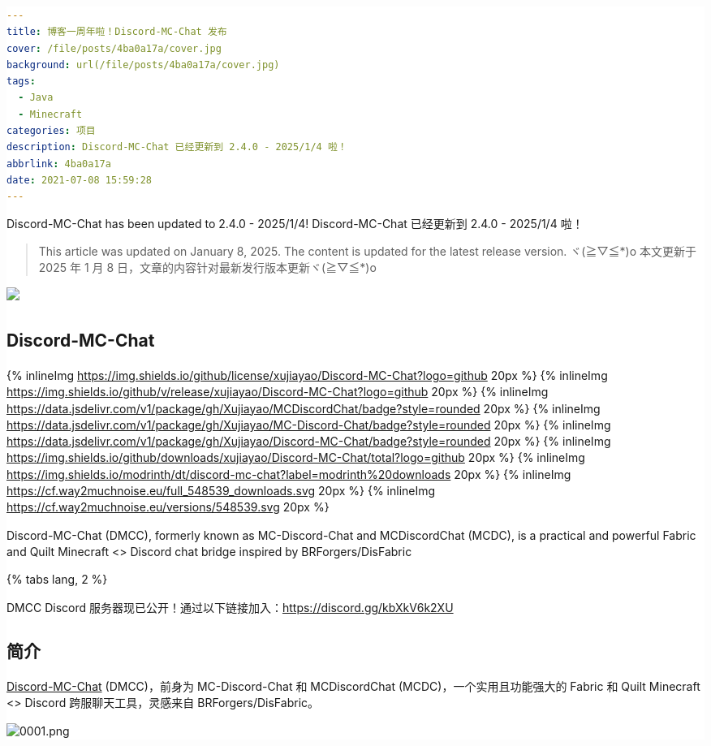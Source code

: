 ```yaml
---
title: 博客一周年啦！Discord-MC-Chat 发布
cover: /file/posts/4ba0a17a/cover.jpg
background: url(/file/posts/4ba0a17a/cover.jpg)
tags:
  - Java
  - Minecraft
categories: 项目
description: Discord-MC-Chat 已经更新到 2.4.0 - 2025/1/4 啦！
abbrlink: 4ba0a17a
date: 2021-07-08 15:59:28
---
```


Discord-MC-Chat has been updated to 2.4.0 - 2025/1/4!
Discord-MC-Chat 已经更新到 2.4.0 - 2025/1/4 啦！

> This article was updated on January 8, 2025. The content is updated for the latest release version. ヾ(≧▽≦\*)o
> 本文更新于 2025 年 1 月 8 日，文章的内容针对最新发行版本更新ヾ(≧▽≦\*)o

<img width=128 src="https://cdn.jsdelivr.net/gh/Xujiayao/Discord-MC-Chat@master/wrapper/src/main/resources/assets/discord-mc-chat/icon.png">

## Discord-MC-Chat

{% inlineImg https://img.shields.io/github/license/xujiayao/Discord-MC-Chat?logo=github 20px %}
{% inlineImg https://img.shields.io/github/v/release/xujiayao/Discord-MC-Chat?logo=github 20px %}
{% inlineImg https://data.jsdelivr.com/v1/package/gh/Xujiayao/MCDiscordChat/badge?style=rounded 20px %}
{% inlineImg https://data.jsdelivr.com/v1/package/gh/Xujiayao/MC-Discord-Chat/badge?style=rounded 20px %}
{% inlineImg https://data.jsdelivr.com/v1/package/gh/Xujiayao/Discord-MC-Chat/badge?style=rounded 20px %}
{% inlineImg https://img.shields.io/github/downloads/xujiayao/Discord-MC-Chat/total?logo=github 20px %}
{% inlineImg https://img.shields.io/modrinth/dt/discord-mc-chat?label=modrinth%20downloads 20px %}
{% inlineImg https://cf.way2muchnoise.eu/full_548539_downloads.svg 20px %}
{% inlineImg https://cf.way2muchnoise.eu/versions/548539.svg 20px %}

Discord-MC-Chat (DMCC), formerly known as MC-Discord-Chat and MCDiscordChat (MCDC), is a practical and powerful Fabric and Quilt Minecraft <> Discord chat bridge inspired by BRForgers/DisFabric

{% tabs lang, 2 %}

DMCC Discord 服务器现已公开！通过以下链接加入：https://discord.gg/kbXkV6k2XU

## 简介

[Discord-MC-Chat](https://github.com/Xujiayao/Discord-MC-Chat) (DMCC)，前身为 MC-Discord-Chat 和 MCDiscordChat (MCDC)，一个实用且功能强大的 Fabric 和 Quilt Minecraft <> Discord 跨服聊天工具，灵感来自 BRForgers/DisFabric。

![0001.png](https://cdn.jsdelivr.net/gh/Xujiayao/BlogSource@master/source/file/posts/4ba0a17a/0001.png)
